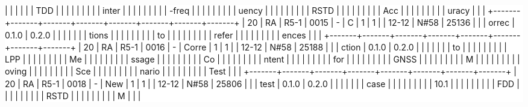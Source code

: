 |       |       |       |       |       | TDD   |       |       |
|       |       |       |       |       | inter |       |       |
|       |       |       |       |       | -freq |       |       |
|       |       |       |       |       | uency |       |       |
|       |       |       |       |       | RSTD  |       |       |
|       |       |       |       |       | Acc   |       |       |
|       |       |       |       |       | uracy |       |       |
+-------+-------+-------+-------+-------+-------+-------+-------+
| 20    | RA    | R5-1  | 0015  | \-    | C     | 1     | 1     |
| 12-12 | N\#58 | 25136 |       |       | orrec | 0.1.0 | 0.2.0 |
|       |       |       |       |       | tions |       |       |
|       |       |       |       |       | to    |       |       |
|       |       |       |       |       | refer |       |       |
|       |       |       |       |       | ences |       |       |
+-------+-------+-------+-------+-------+-------+-------+-------+
| 20    | RA    | R5-1  | 0016  | \-    | Corre | 1     | 1     |
| 12-12 | N\#58 | 25188 |       |       | ction | 0.1.0 | 0.2.0 |
|       |       |       |       |       | to    |       |       |
|       |       |       |       |       | LPP   |       |       |
|       |       |       |       |       | Me    |       |       |
|       |       |       |       |       | ssage |       |       |
|       |       |       |       |       | Co    |       |       |
|       |       |       |       |       | ntent |       |       |
|       |       |       |       |       | for   |       |       |
|       |       |       |       |       | GNSS  |       |       |
|       |       |       |       |       | M     |       |       |
|       |       |       |       |       | oving |       |       |
|       |       |       |       |       | Sce   |       |       |
|       |       |       |       |       | nario |       |       |
|       |       |       |       |       | Test  |       |       |
+-------+-------+-------+-------+-------+-------+-------+-------+
| 20    | RA    | R5-1  | 0018  | \-    | New   | 1     | 1     |
| 12-12 | N\#58 | 25806 |       |       | test  | 0.1.0 | 0.2.0 |
|       |       |       |       |       | case  |       |       |
|       |       |       |       |       | 10.1  |       |       |
|       |       |       |       |       | FDD   |       |       |
|       |       |       |       |       | RSTD  |       |       |
|       |       |       |       |       | M     |       |       |